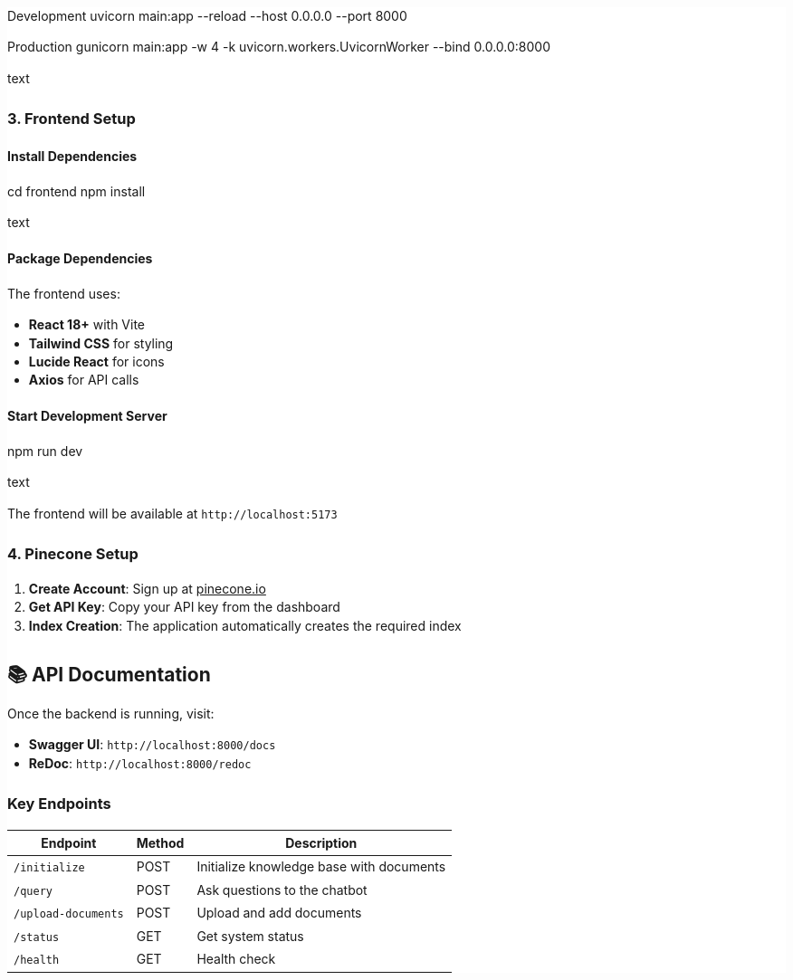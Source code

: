 Development
uvicorn main:app --reload --host 0.0.0.0 --port 8000

Production
gunicorn main:app -w 4 -k uvicorn.workers.UvicornWorker --bind 0.0.0.0:8000

text

### 3. Frontend Setup

#### Install Dependencies

cd frontend
npm install

text

#### Package Dependencies

The frontend uses:
- **React 18+** with Vite
- **Tailwind CSS** for styling
- **Lucide React** for icons
- **Axios** for API calls

#### Start Development Server

npm run dev

text

The frontend will be available at `http://localhost:5173`

### 4. Pinecone Setup

1. **Create Account**: Sign up at [pinecone.io](https://pinecone.io)
2. **Get API Key**: Copy your API key from the dashboard
3. **Index Creation**: The application automatically creates the required index

## 📚 API Documentation

Once the backend is running, visit:
- **Swagger UI**: `http://localhost:8000/docs`
- **ReDoc**: `http://localhost:8000/redoc`

### Key Endpoints

| Endpoint | Method | Description |
|----------|---------|-------------|
| `/initialize` | POST | Initialize knowledge base with documents |
| `/query` | POST | Ask questions to the chatbot |
| `/upload-documents` | POST | Upload and add documents |
| `/status` | GET | Get system status |
| `/health` | GET | Health check |
